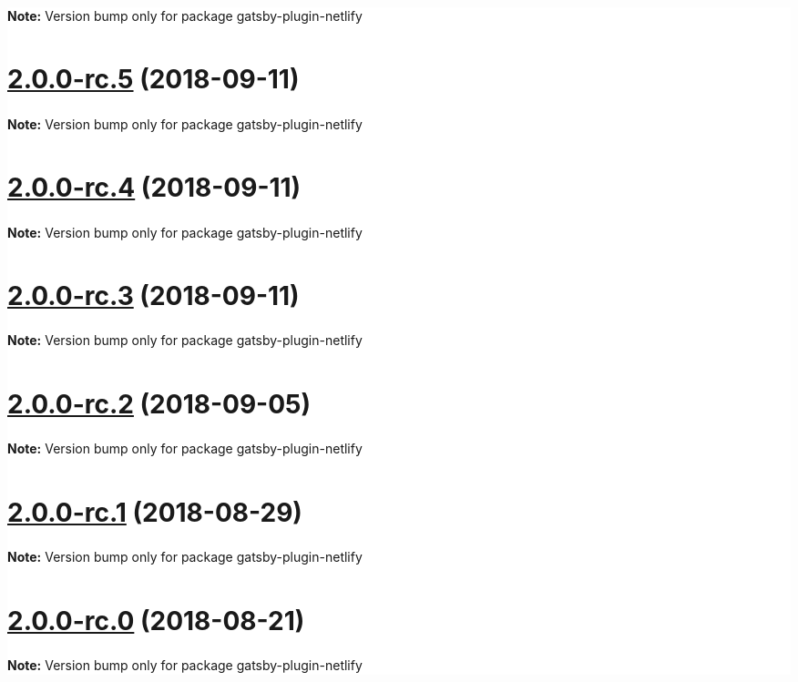 **Note:** Version bump only for package gatsby-plugin-netlify

<a name="2.0.0-rc.5"></a>

# [2.0.0-rc.5](https://github.com/gatsbyjs/gatsby/compare/gatsby-plugin-netlify@2.0.0-rc.4...gatsby-plugin-netlify@2.0.0-rc.5) (2018-09-11)

**Note:** Version bump only for package gatsby-plugin-netlify

<a name="2.0.0-rc.4"></a>

# [2.0.0-rc.4](https://github.com/gatsbyjs/gatsby/compare/gatsby-plugin-netlify@2.0.0-rc.3...gatsby-plugin-netlify@2.0.0-rc.4) (2018-09-11)

**Note:** Version bump only for package gatsby-plugin-netlify

<a name="2.0.0-rc.3"></a>

# [2.0.0-rc.3](https://github.com/gatsbyjs/gatsby/compare/gatsby-plugin-netlify@2.0.0-rc.2...gatsby-plugin-netlify@2.0.0-rc.3) (2018-09-11)

**Note:** Version bump only for package gatsby-plugin-netlify

<a name="2.0.0-rc.2"></a>

# [2.0.0-rc.2](https://github.com/gatsbyjs/gatsby/compare/gatsby-plugin-netlify@2.0.0-rc.1...gatsby-plugin-netlify@2.0.0-rc.2) (2018-09-05)

**Note:** Version bump only for package gatsby-plugin-netlify

<a name="2.0.0-rc.1"></a>

# [2.0.0-rc.1](https://github.com/gatsbyjs/gatsby/compare/gatsby-plugin-netlify@2.0.0-rc.0...gatsby-plugin-netlify@2.0.0-rc.1) (2018-08-29)

**Note:** Version bump only for package gatsby-plugin-netlify

<a name="2.0.0-rc.0"></a>

# [2.0.0-rc.0](https://github.com/gatsbyjs/gatsby/compare/gatsby-plugin-netlify@2.0.0-beta.6...gatsby-plugin-netlify@2.0.0-rc.0) (2018-08-21)

**Note:** Version bump only for package gatsby-plugin-netlify
